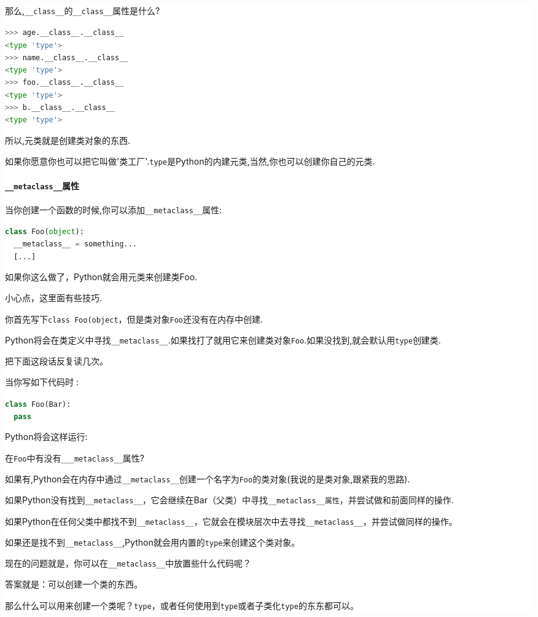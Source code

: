 那么,```__class__```的```__class__```属性是什么?

```python
>>> age.__class__.__class__
<type 'type'>
>>> name.__class__.__class__
<type 'type'>
>>> foo.__class__.__class__
<type 'type'>
>>> b.__class__.__class__
<type 'type'>
```

所以,元类就是创建类对象的东西.

如果你愿意你也可以把它叫做'类工厂'.```type```是Python的内建元类,当然,你也可以创建你自己的元类.

#### ```__metaclass__```属性

当你创建一个函数的时候,你可以添加```__metaclass__```属性:

```python
class Foo(object):
  __metaclass__ = something...
  [...]
```

如果你这么做了，Python就会用元类来创建类Foo.

小心点，这里面有些技巧.

你首先写下```class Foo(object```，但是类对象```Foo```还没有在内存中创建.

Python将会在类定义中寻找```__metaclass__```.如果找打了就用它来创建类对象```Foo```.如果没找到,就会默认用```type```创建类.

把下面这段话反复读几次。

当你写如下代码时 :

```python
class Foo(Bar):
  pass
```

Python将会这样运行:

在```Foo```中有没有```___metaclass__```属性?

如果有,Python会在内存中通过```__metaclass__```创建一个名字为```Foo```的类对象(我说的是类对象,跟紧我的思路).

如果Python没有找到```__metaclass__```，它会继续在Bar（父类）中寻找```__metaclass__属性```，并尝试做和前面同样的操作.

如果Python在任何父类中都找不到```__metaclass__```，它就会在模块层次中去寻找```__metaclass__```，并尝试做同样的操作。

如果还是找不到```__metaclass__```,Python就会用内置的```type```来创建这个类对象。

现在的问题就是，你可以在```__metaclass__```中放置些什么代码呢？

答案就是：可以创建一个类的东西。

那么什么可以用来创建一个类呢？```type```，或者任何使用到```type```或者子类化```type```的东东都可以。
